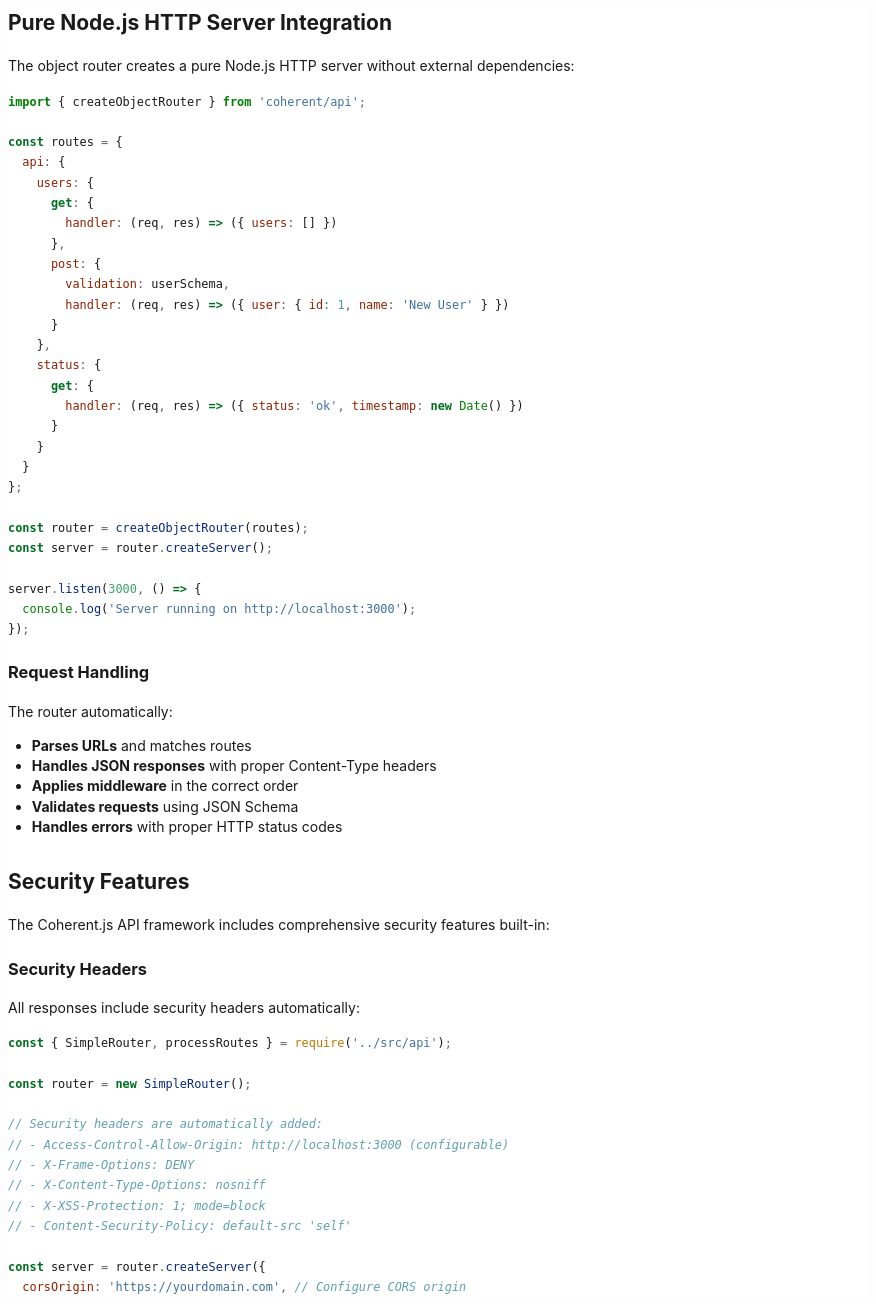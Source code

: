 ## Pure Node.js HTTP Server Integration

The object router creates a pure Node.js HTTP server without external dependencies:

```javascript
import { createObjectRouter } from 'coherent/api';

const routes = {
  api: {
    users: {
      get: {
        handler: (req, res) => ({ users: [] })
      },
      post: {
        validation: userSchema,
        handler: (req, res) => ({ user: { id: 1, name: 'New User' } })
      }
    },
    status: {
      get: {
        handler: (req, res) => ({ status: 'ok', timestamp: new Date() })
      }
    }
  }
};

const router = createObjectRouter(routes);
const server = router.createServer();

server.listen(3000, () => {
  console.log('Server running on http://localhost:3000');
});
```

### Request Handling

The router automatically:
- **Parses URLs** and matches routes
- **Handles JSON responses** with proper Content-Type headers
- **Applies middleware** in the correct order
- **Validates requests** using JSON Schema
- **Handles errors** with proper HTTP status codes

## Security Features

The Coherent.js API framework includes comprehensive security features built-in:

### Security Headers

All responses include security headers automatically:

```javascript
const { SimpleRouter, processRoutes } = require('../src/api');

const router = new SimpleRouter();

// Security headers are automatically added:
// - Access-Control-Allow-Origin: http://localhost:3000 (configurable)
// - X-Frame-Options: DENY
// - X-Content-Type-Options: nosniff
// - X-XSS-Protection: 1; mode=block
// - Content-Security-Policy: default-src 'self'

const server = router.createServer({
  corsOrigin: 'https://yourdomain.com', // Configure CORS origin
```